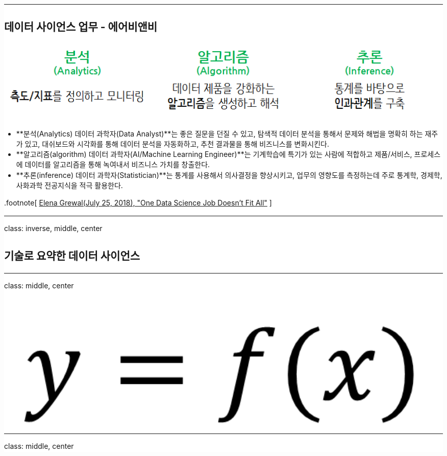 
---
## 데이터 사이언스 업무 - 에어비앤비

<img src="fig/data-science-airbnb.png" alt="데이터 사이언스 에어비앤비" width="100%" />

- **분석(Analytics) 데이터 과학자(Data Analyst)**는 좋은 질문을 던질 수 있고, 
탐색적 데이터 분석을 통해서 문제와 해법을 명확히 하는 재주가 있고, 대쉬보드와 시각화를 통해 데이터 분석을 자동화하고, 추천 결과물을 통해 비즈니스를 변화시킨다. 
- **알고리즘(algorithm) 데이터 과학자(AI/Machine Learning Engineer)**는 기계학습에 특기가 있는 사람에 적합하고 제품/서비스, 프로세스에 데이터를 알고리즘을 통해 녹여내서 비즈니스 가치를 창출한다. 
- **추론(inference) 데이터 과학자(Statistician)**는 통계를 사용해서 의사결정을 향상시키고, 업무의 영향도를 측정하는데 주로 통계학, 경제학, 사화과학 전공지식을 적극 활용한다.

.footnote[
  [Elena Grewal(July 25, 2018), "One Data Science Job Doesn’t Fit All"](https://www.linkedin.com/pulse/one-data-science-job-doesnt-fit-all-elena-grewal/)
]

---
class: inverse, middle, center

## 기술로 요약한 데이터 사이언스

---
class: middle, center


<img src="fig/intree-xy.png" alt="XY" width="100%" />

---
class: middle, center

